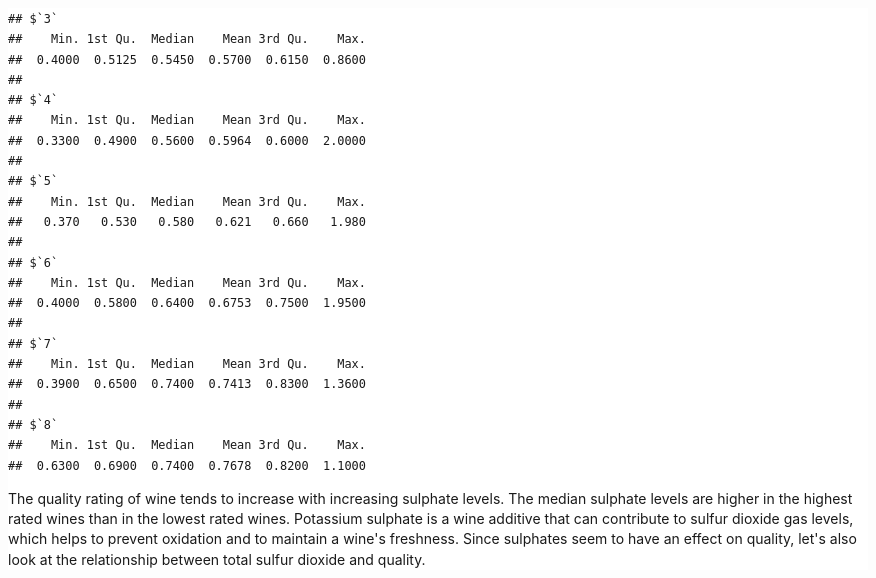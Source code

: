     ## $`3`
    ##    Min. 1st Qu.  Median    Mean 3rd Qu.    Max. 
    ##  0.4000  0.5125  0.5450  0.5700  0.6150  0.8600 
    ## 
    ## $`4`
    ##    Min. 1st Qu.  Median    Mean 3rd Qu.    Max. 
    ##  0.3300  0.4900  0.5600  0.5964  0.6000  2.0000 
    ## 
    ## $`5`
    ##    Min. 1st Qu.  Median    Mean 3rd Qu.    Max. 
    ##   0.370   0.530   0.580   0.621   0.660   1.980 
    ## 
    ## $`6`
    ##    Min. 1st Qu.  Median    Mean 3rd Qu.    Max. 
    ##  0.4000  0.5800  0.6400  0.6753  0.7500  1.9500 
    ## 
    ## $`7`
    ##    Min. 1st Qu.  Median    Mean 3rd Qu.    Max. 
    ##  0.3900  0.6500  0.7400  0.7413  0.8300  1.3600 
    ## 
    ## $`8`
    ##    Min. 1st Qu.  Median    Mean 3rd Qu.    Max. 
    ##  0.6300  0.6900  0.7400  0.7678  0.8200  1.1000

The quality rating of wine tends to increase with increasing sulphate levels. The median sulphate levels are higher in the highest rated wines than in the lowest rated wines. Potassium sulphate is a wine additive that can contribute to sulfur dioxide gas levels, which helps to prevent oxidation and to maintain a wine's freshness. Since sulphates seem to have an effect on quality, let's also look at the relationship between total sulfur dioxide and quality.
